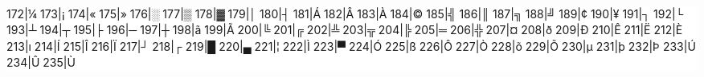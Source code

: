 172|¼
173|¡
174|«
175|»
176|░
177|▒
178|▓
179|│
180|┤
181|Á
182|Â
183|À
184|©
185|╣
186|║
187|╗
188|╝
189|¢
190|¥
191|┐
192|└
193|┴
194|┬
195|├
196|─
197|┼
198|ã
199|Ã
200|╚
201|╔
202|╩
203|╦
204|╠
205|═
206|╬
207|¤
208|ð
209|Ð
210|Ê
211|Ë
212|È
213|ı
214|Í
215|Î
216|Ï
217|┘
218|┌
219|█
220|▄
221|¦
222|Ì
223|▀
224|Ó
225|ß
226|Ô
227|Ò
228|õ
229|Õ
230|µ
231|þ
232|Þ
233|Ú
234|Û
235|Ù